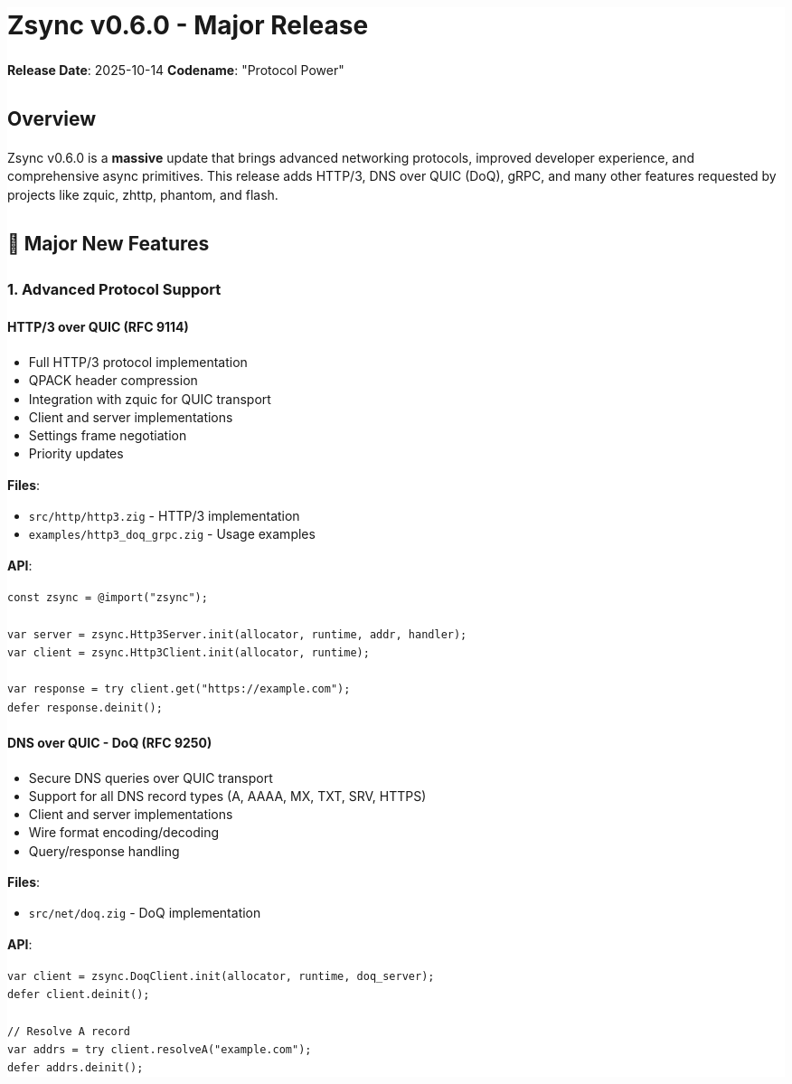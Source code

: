 # Zsync v0.6.0 - Major Release

**Release Date**: 2025-10-14
**Codename**: "Protocol Power"

## Overview

Zsync v0.6.0 is a **massive** update that brings advanced networking protocols, improved developer experience, and comprehensive async primitives. This release adds HTTP/3, DNS over QUIC (DoQ), gRPC, and many other features requested by projects like zquic, zhttp, phantom, and flash.

## 🎯 Major New Features

### 1. Advanced Protocol Support

#### HTTP/3 over QUIC (RFC 9114)
- Full HTTP/3 protocol implementation
- QPACK header compression
- Integration with zquic for QUIC transport
- Client and server implementations
- Settings frame negotiation
- Priority updates

**Files**:
- `src/http/http3.zig` - HTTP/3 implementation
- `examples/http3_doq_grpc.zig` - Usage examples

**API**:
```zig
const zsync = @import("zsync");

var server = zsync.Http3Server.init(allocator, runtime, addr, handler);
var client = zsync.Http3Client.init(allocator, runtime);

var response = try client.get("https://example.com");
defer response.deinit();
```

#### DNS over QUIC - DoQ (RFC 9250)
- Secure DNS queries over QUIC transport
- Support for all DNS record types (A, AAAA, MX, TXT, SRV, HTTPS)
- Client and server implementations
- Wire format encoding/decoding
- Query/response handling

**Files**:
- `src/net/doq.zig` - DoQ implementation

**API**:
```zig
var client = zsync.DoqClient.init(allocator, runtime, doq_server);
defer client.deinit();

// Resolve A record
var addrs = try client.resolveA("example.com");
defer addrs.deinit();
```
